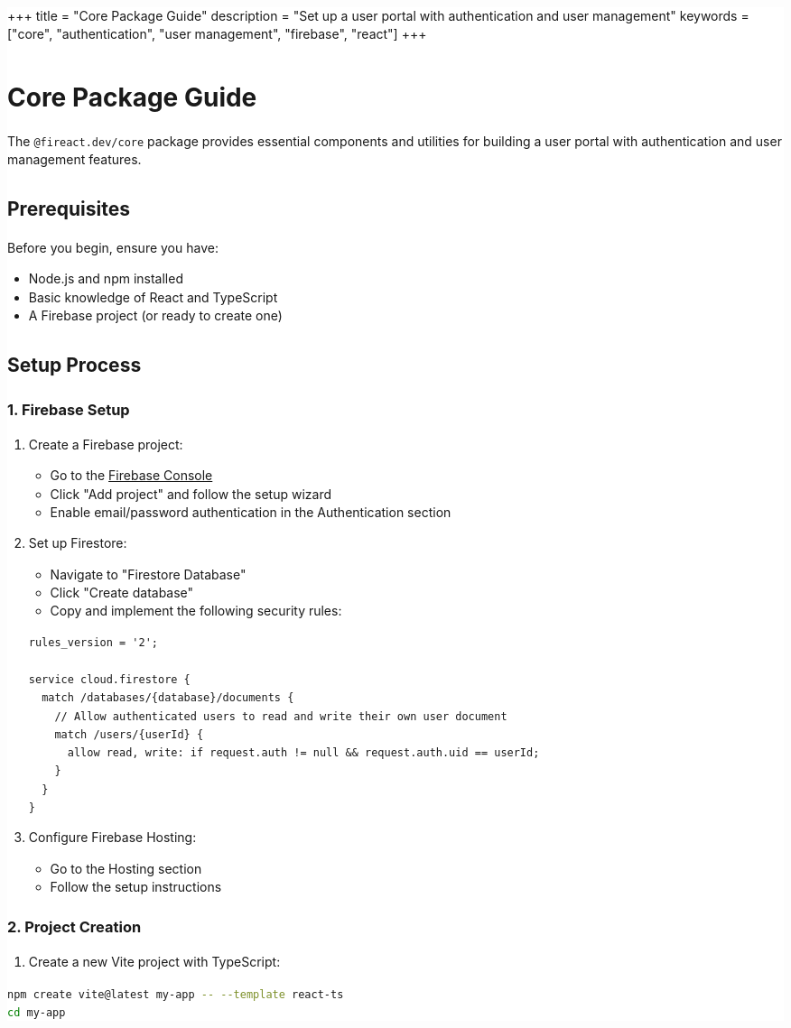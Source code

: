 +++
title = "Core Package Guide"
description = "Set up a user portal with authentication and user management"
keywords = ["core", "authentication", "user management", "firebase", "react"]
+++

# Core Package Guide

The `@fireact.dev/core` package provides essential components and utilities for building a user portal with authentication and user management features.

## Prerequisites

Before you begin, ensure you have:
* Node.js and npm installed
* Basic knowledge of React and TypeScript
* A Firebase project (or ready to create one)

## Setup Process

### 1. Firebase Setup

1. Create a Firebase project:
   * Go to the [Firebase Console](https://console.firebase.google.com/)
   * Click "Add project" and follow the setup wizard
   * Enable email/password authentication in the Authentication section

2. Set up Firestore:
   * Navigate to "Firestore Database"
   * Click "Create database"
   * Copy and implement the following security rules:
   ```plaintext
   rules_version = '2';

   service cloud.firestore {
     match /databases/{database}/documents {
       // Allow authenticated users to read and write their own user document
       match /users/{userId} {
         allow read, write: if request.auth != null && request.auth.uid == userId;
       }
     }
   }
   ```

3. Configure Firebase Hosting:
   * Go to the Hosting section
   * Follow the setup instructions

### 2. Project Creation

1. Create a new Vite project with TypeScript:
```bash
npm create vite@latest my-app -- --template react-ts
cd my-app
```
